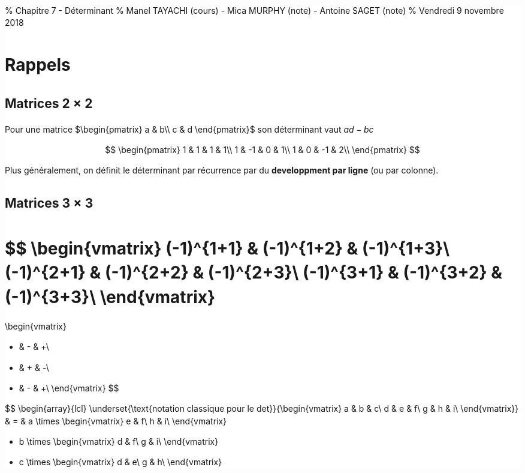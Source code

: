 % Chapitre 7 - Déterminant
% Manel TAYACHI (cours) - Mica MURPHY (note) - Antoine SAGET (note)
% Vendredi 9 novembre 2018

# Rappels

## Matrices $2 \times 2$

Pour une matrice $\begin{pmatrix}
a & b\\
c & d
\end{pmatrix}$ son déterminant vaut $ad - bc$

$$
\begin{pmatrix}
  1 & 1 & 1 & 1\\
  1 & -1 & 0 & 1\\
  1 & 0 & -1 & 2\\
\end{pmatrix}
$$

Plus généralement, on définit le déterminant par récurrence par du **developpment par ligne** (ou par colonne).

## Matrices $3 \times 3$

$$
\begin{vmatrix}
(-1)^{1+1} & (-1)^{1+2} & (-1)^{1+3}\\
(-1)^{2+1} & (-1)^{2+2} & (-1)^{2+3}\\
(-1)^{3+1} & (-1)^{3+2} & (-1)^{3+3}\\
\end{vmatrix}
=
\begin{vmatrix}
+ & - & +\\
- & + & -\\
+ & - & +\\
\end{vmatrix}
$$

$$
\begin{array}{lcl}
\underset{\text{notation classique pour le det}}{\begin{vmatrix}
a & b & c\\
d & e & f\\
g & h & i\\
\end{vmatrix}}
& = &
a \times
\begin{vmatrix}
e & f\\
h & i\\
\end{vmatrix}
- b \times
\begin{vmatrix}
d & f\\
g & i\\
\end{vmatrix}
+ c \times
\begin{vmatrix}
d & e\\
g & h\\
\end{vmatrix}